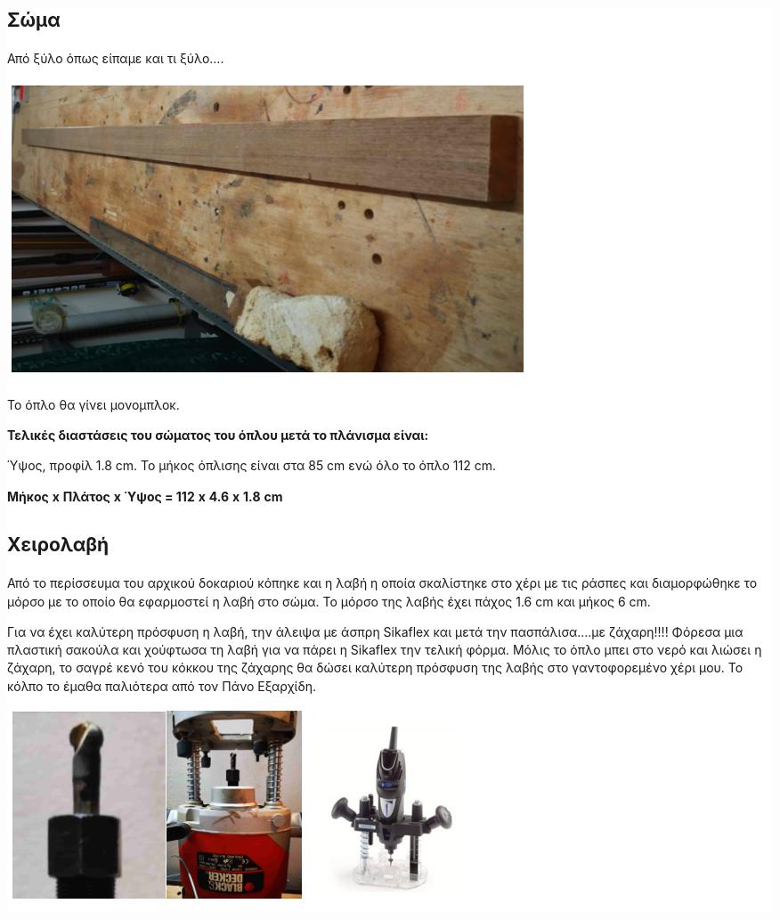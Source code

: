 ## Σώμα

Από ξύλο όπως είπαμε και τι ξύλο….

![](img/1.png)

Το όπλο θα γίνει μονομπλοκ.

**Τελικές διαστάσεις του σώματος του όπλου μετά το πλάνισμα είναι:**

Ύψος, προφίλ 1.8 cm. Το μήκος όπλισης είναι στα 85 cm ενώ όλο το όπλο 112 cm.

**Μήκος**  **x**  **Πλάτος**  **x**  **Ύψος = 112**  **x**  **4.6**  **x**  **1.8**  **cm**

## Χειρολαβή

Από το περίσσευμα του αρχικού δοκαριού κόπηκε και η λαβή η οποία σκαλίστηκε στο χέρι με τις ράσπες και διαμορφώθηκε το μόρσο με το οποίο θα εφαρμοστεί η λαβή στο σώμα. Το μόρσο της λαβής έχει πάχος 1.6 cm και μήκος 6 cm.

Για να έχει καλύτερη πρόσφυση η λαβή, την άλειψα με άσπρη Sikaflex και μετά την πασπάλισα….με ζάχαρη!!!! Φόρεσα μια πλαστική σακούλα και χούφτωσα τη λαβή για να πάρει η Sikaflex την τελική φόρμα. Μόλις το όπλο μπει στο νερό και λιώσει η ζάχαρη, το σαγρέ κενό του κόκκου της ζάχαρης θα δώσει καλύτερη πρόσφυση της λαβής στο γαντοφορεμένο χέρι μου. Το κόλπο το έμαθα παλιότερα από τον Πάνο Εξαρχίδη.

![](img/3.png)
